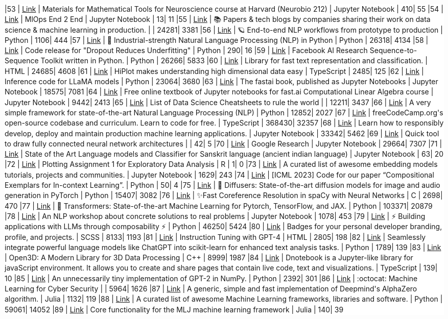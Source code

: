 |53 | [Link](https://github.com/ebatty/MathToolsforNeuroscience) | Materials for Mathematical Tools for Neuroscience course  at Harvard (Neurobio 212) | Jupyter Notebook | 410| 55
|54 | [Link](https://github.com/equester/mlops-plugin_2020) | MlOps End 2 End | Jupyter Notebook | 13| 11
|55 | [Link](https://github.com/eugeneyan/applied-ml) | 📚 Papers & tech blogs by companies sharing their work on data science & machine learning in production. |  | 24281| 3381
|56 | [Link](https://github.com/explosion/projects) | 🪐 End-to-end NLP workflows from prototype to production | Python | 1106| 444
|57 | [Link](https://github.com/explosion/spaCy) | 💫 Industrial-strength Natural Language Processing (NLP) in Python | Python | 26318| 4134
|58 | [Link](https://github.com/facebookresearch/dropout) | Code release for "Dropout Reduces Underfitting" | Python | 290| 16
|59 | [Link](https://github.com/facebookresearch/fairseq) | Facebook AI Research Sequence-to-Sequence Toolkit written in Python. | Python | 26266| 5833
|60 | [Link](https://github.com/facebookresearch/fastText) | Library for fast text representation and classification. | HTML | 24685| 4608
|61 | [Link](https://github.com/facebookresearch/hiplot) | HiPlot makes understanding high dimensional data easy | TypeScript | 2485| 125
|62 | [Link](https://github.com/facebookresearch/llama) | Inference code for LLaMA models | Python | 23064| 3680
|63 | [Link](https://github.com/fastai/fastbook) | The fastai book, published as Jupyter Notebooks | Jupyter Notebook | 18575| 7081
|64 | [Link](https://github.com/fastai/numerical-linear-algebra) | Free online textbook of Jupyter notebooks for fast.ai Computational Linear Algebra course | Jupyter Notebook | 9442| 2413
|65 | [Link](https://github.com/FavioVazquez/ds-cheatsheets) | List of Data Science Cheatsheets to rule the world |  | 12211| 3437
|66 | [Link](https://github.com/flairNLP/flair) | A very simple framework for state-of-the-art Natural Language Processing (NLP) | Python | 12852| 2027
|67 | [Link](https://github.com/freeCodeCamp/freeCodeCamp) | freeCodeCamp.org's open-source codebase and curriculum. Learn to code for free. | TypeScript | 368430| 32357
|68 | [Link](https://github.com/GokuMohandas/Made-With-ML) | Learn how to responsibly develop, deploy and maintain production machine learning applications. | Jupyter Notebook | 33342| 5462
|69 | [Link](https://github.com/goodrahstar/draw-neural-network) | Quick tool to draw fully connected neural network architectures |  | 42| 5
|70 | [Link](https://github.com/google-research/google-research) | Google Research | Jupyter Notebook | 29664| 7307
|71 | [Link](https://github.com/goru001/nlp-for-sanskrit) | State of the Art Language models and Classifier for Sanskrit language (ancient indian language) | Jupyter Notebook | 63| 20
|72 | [Link](https://github.com/hannarud/ExData_Plotting1) | Plotting Assignment 1 for Exploratory Data Analysis | R | 1| 0
|73 | [Link](https://github.com/Hironsan/awesome-embedding-models) | A curated list of awesome embedding models tutorials, projects and communities. | Jupyter Notebook | 1629| 243
|74 | [Link](https://github.com/HKUNLP/icl-ceil) | [ICML 2023] Code for our paper “Compositional Exemplars for In-context Learning”. | Python | 50| 4
|75 | [Link](https://github.com/huggingface/diffusers) | 🤗 Diffusers: State-of-the-art diffusion models for image and audio generation in PyTorch | Python | 15407| 3082
|76 | [Link](https://github.com/huggingface/neuralcoref) | ✨Fast Coreference Resolution in spaCy with Neural Networks | C | 2698| 470
|77 | [Link](https://github.com/huggingface/transformers) | 🤗 Transformers: State-of-the-art Machine Learning for Pytorch, TensorFlow, and JAX. | Python | 103371| 20879
|78 | [Link](https://github.com/hundredblocks/concrete_NLP_tutorial) | An NLP workshop about concrete solutions to real problems | Jupyter Notebook | 1078| 453
|79 | [Link](https://github.com/hwchase17/langchain) | ⚡ Building applications with LLMs through composability ⚡ | Python | 46250| 5424
|80 | [Link](https://github.com/Ileriayo/markdown-badges) | Badges for your personal developer branding, profile, and projects. | SCSS | 8133| 1193
|81 | [Link](https://github.com/Instruction-Tuning-with-GPT-4/GPT-4-LLM) | Instruction Tuning with GPT-4 | HTML | 2805| 198
|82 | [Link](https://github.com/iryna-kondr/scikit-llm) | Seamlessly integrate powerful language models like ChatGPT into scikit-learn for enhanced text analysis tasks. | Python | 1789| 139
|83 | [Link](https://github.com/isl-org/Open3D) | Open3D: A Modern Library for 3D Data Processing | C++ | 8999| 1987
|84 | [Link](https://github.com/javascriptdata/dnotebook) | Dnotebook is a Jupyter-like library for javaScript environment. It allows you to create and share pages that contain live code, text and visualizations. | TypeScript | 139| 10
|85 | [Link](https://github.com/jaymody/picoGPT) | An unnecessarily tiny implementation of GPT-2 in NumPy. | Python | 2392| 301
|86 | [Link](https://github.com/jivoi/awesome-ml-for-cybersecurity) | :octocat: Machine Learning for Cyber Security |  | 5964| 1626
|87 | [Link](https://github.com/jonathan-laurent/AlphaZero.jl) | A generic, simple and fast implementation of Deepmind's AlphaZero algorithm. | Julia | 1132| 119
|88 | [Link](https://github.com/josephmisiti/awesome-machine-learning) | A curated list of awesome Machine Learning frameworks, libraries and software. | Python | 59061| 14052
|89 | [Link](https://github.com/JuliaAI/MLJBase.jl) | Core functionality for the MLJ machine learning framework | Julia | 140| 39